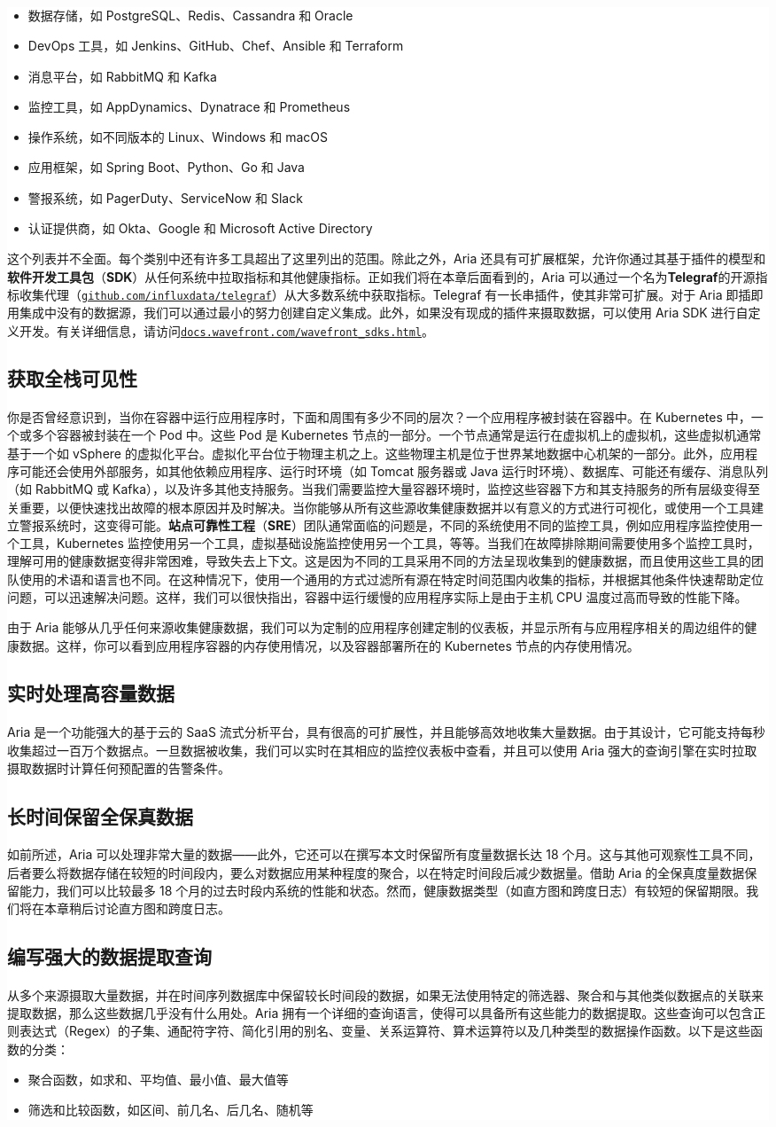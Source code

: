 +   数据存储，如 PostgreSQL、Redis、Cassandra 和 Oracle

+   DevOps 工具，如 Jenkins、GitHub、Chef、Ansible 和 Terraform

+   消息平台，如 RabbitMQ 和 Kafka

+   监控工具，如 AppDynamics、Dynatrace 和 Prometheus

+   操作系统，如不同版本的 Linux、Windows 和 macOS

+   应用框架，如 Spring Boot、Python、Go 和 Java

+   警报系统，如 PagerDuty、ServiceNow 和 Slack

+   认证提供商，如 Okta、Google 和 Microsoft Active Directory

这个列表并不全面。每个类别中还有许多工具超出了这里列出的范围。除此之外，Aria 还具有可扩展框架，允许你通过其基于插件的模型和**软件开发工具包**（**SDK**）从任何系统中拉取指标和其他健康指标。正如我们将在本章后面看到的，Aria 可以通过一个名为**Telegraf**的开源指标收集代理（[`github.com/influxdata/telegraf`](https://github.com/influxdata/telegraf)）从大多数系统中获取指标。Telegraf 有一长串插件，使其非常可扩展。对于 Aria 即插即用集成中没有的数据源，我们可以通过最小的努力创建自定义集成。此外，如果没有现成的插件来摄取数据，可以使用 Aria SDK 进行自定义开发。有关详细信息，请访问[`docs.wavefront.com/wavefront_sdks.html`](https://docs.wavefront.com/wavefront_sdks.html)。

## 获取全栈可见性

你是否曾经意识到，当你在容器中运行应用程序时，下面和周围有多少不同的层次？一个应用程序被封装在容器中。在 Kubernetes 中，一个或多个容器被封装在一个 Pod 中。这些 Pod 是 Kubernetes 节点的一部分。一个节点通常是运行在虚拟机上的虚拟机，这些虚拟机通常基于一个如 vSphere 的虚拟化平台。虚拟化平台位于物理主机之上。这些物理主机是位于世界某地数据中心机架的一部分。此外，应用程序可能还会使用外部服务，如其他依赖应用程序、运行时环境（如 Tomcat 服务器或 Java 运行时环境）、数据库、可能还有缓存、消息队列（如 RabbitMQ 或 Kafka），以及许多其他支持服务。当我们需要监控大量容器环境时，监控这些容器下方和其支持服务的所有层级变得至关重要，以便快速找出故障的根本原因并及时解决。当你能够从所有这些源收集健康数据并以有意义的方式进行可视化，或使用一个工具建立警报系统时，这变得可能。**站点可靠性工程**（**SRE**）团队通常面临的问题是，不同的系统使用不同的监控工具，例如应用程序监控使用一个工具，Kubernetes 监控使用另一个工具，虚拟基础设施监控使用另一个工具，等等。当我们在故障排除期间需要使用多个监控工具时，理解可用的健康数据变得非常困难，导致失去上下文。这是因为不同的工具采用不同的方法呈现收集到的健康数据，而且使用这些工具的团队使用的术语和语言也不同。在这种情况下，使用一个通用的方式过滤所有源在特定时间范围内收集的指标，并根据其他条件快速帮助定位问题，可以迅速解决问题。这样，我们可以很快指出，容器中运行缓慢的应用程序实际上是由于主机 CPU 温度过高而导致的性能下降。

由于 Aria 能够从几乎任何来源收集健康数据，我们可以为定制的应用程序创建定制的仪表板，并显示所有与应用程序相关的周边组件的健康数据。这样，你可以看到应用程序容器的内存使用情况，以及容器部署所在的 Kubernetes 节点的内存使用情况。

## 实时处理高容量数据

Aria 是一个功能强大的基于云的 SaaS 流式分析平台，具有很高的可扩展性，并且能够高效地收集大量数据。由于其设计，它可能支持每秒收集超过一百万个数据点。一旦数据被收集，我们可以实时在其相应的监控仪表板中查看，并且可以使用 Aria 强大的查询引擎在实时拉取摄取数据时计算任何预配置的告警条件。

## 长时间保留全保真数据

如前所述，Aria 可以处理非常大量的数据——此外，它还可以在撰写本文时保留所有度量数据长达 18 个月。这与其他可观察性工具不同，后者要么将数据存储在较短的时间段内，要么对数据应用某种程度的聚合，以在特定时间段后减少数据量。借助 Aria 的全保真度量数据保留能力，我们可以比较最多 18 个月的过去时段内系统的性能和状态。然而，健康数据类型（如直方图和跨度日志）有较短的保留期限。我们将在本章稍后讨论直方图和跨度日志。

## 编写强大的数据提取查询

从多个来源摄取大量数据，并在时间序列数据库中保留较长时间段的数据，如果无法使用特定的筛选器、聚合和与其他类似数据点的关联来提取数据，那么这些数据几乎没有什么用处。Aria 拥有一个详细的查询语言，使得可以具备所有这些能力的数据提取。这些查询可以包含正则表达式（Regex）的子集、通配符字符、简化引用的别名、变量、关系运算符、算术运算符以及几种类型的数据操作函数。以下是这些函数的分类：

+   聚合函数，如求和、平均值、最小值、最大值等

+   筛选和比较函数，如区间、前几名、后几名、随机等
